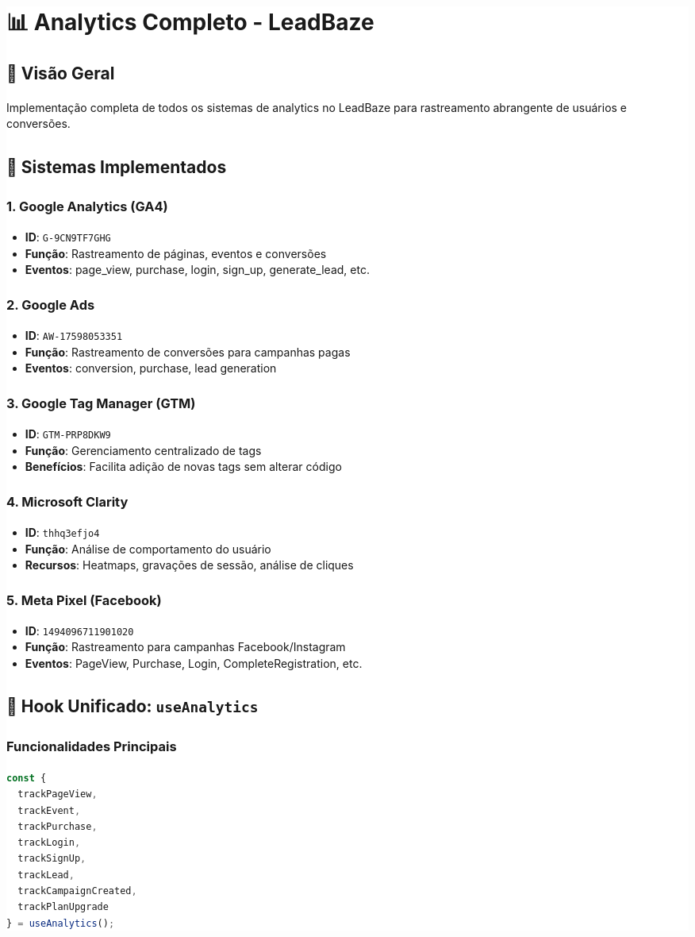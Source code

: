 # 📊 Analytics Completo - LeadBaze

## 🎯 Visão Geral

Implementação completa de todos os sistemas de analytics no LeadBaze para rastreamento abrangente de usuários e conversões.

## 🔧 Sistemas Implementados

### 1. **Google Analytics (GA4)**
- **ID**: `G-9CN9TF7GHG`
- **Função**: Rastreamento de páginas, eventos e conversões
- **Eventos**: page_view, purchase, login, sign_up, generate_lead, etc.

### 2. **Google Ads**
- **ID**: `AW-17598053351`
- **Função**: Rastreamento de conversões para campanhas pagas
- **Eventos**: conversion, purchase, lead generation

### 3. **Google Tag Manager (GTM)**
- **ID**: `GTM-PRP8DKW9`
- **Função**: Gerenciamento centralizado de tags
- **Benefícios**: Facilita adição de novas tags sem alterar código

### 4. **Microsoft Clarity**
- **ID**: `thhq3efjo4`
- **Função**: Análise de comportamento do usuário
- **Recursos**: Heatmaps, gravações de sessão, análise de cliques

### 5. **Meta Pixel (Facebook)**
- **ID**: `1494096711901020`
- **Função**: Rastreamento para campanhas Facebook/Instagram
- **Eventos**: PageView, Purchase, Login, CompleteRegistration, etc.

## 🚀 Hook Unificado: `useAnalytics`

### Funcionalidades Principais

```typescript
const { 
  trackPageView,
  trackEvent,
  trackPurchase,
  trackLogin,
  trackSignUp,
  trackLead,
  trackCampaignCreated,
  trackPlanUpgrade
} = useAnalytics();
```
